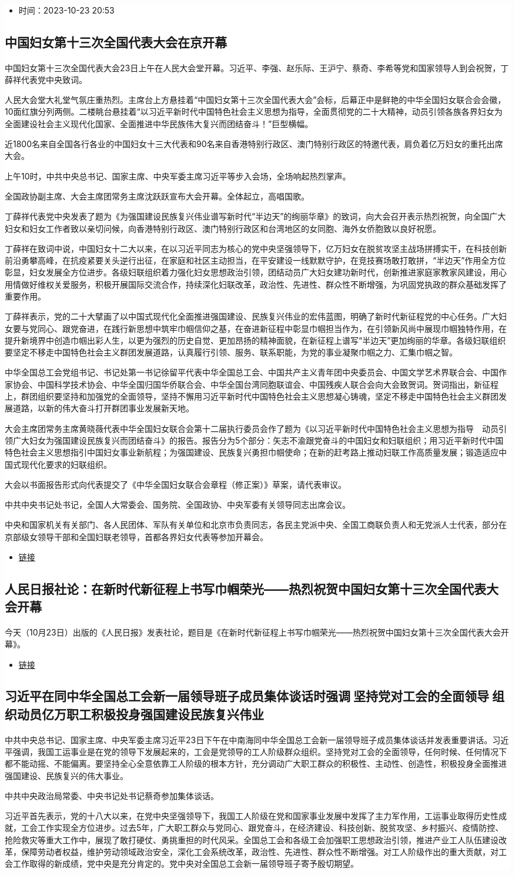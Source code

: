 - 时间：2023-10-23 20:53

## 中国妇女第十三次全国代表大会在京开幕

中国妇女第十三次全国代表大会23日上午在人民大会堂开幕。习近平、李强、赵乐际、王沪宁、蔡奇、李希等党和国家领导人到会祝贺，丁薛祥代表党中央致词。

人民大会堂大礼堂气氛庄重热烈。主席台上方悬挂着“中国妇女第十三次全国代表大会”会标，后幕正中是鲜艳的中华全国妇女联合会会徽，10面红旗分列两侧。二楼眺台悬挂着“以习近平新时代中国特色社会主义思想为指导，全面贯彻党的二十大精神，动员引领各族各界妇女为全面建设社会主义现代化国家、全面推进中华民族伟大复兴而团结奋斗！”巨型横幅。

近1800名来自全国各行各业的中国妇女十三大代表和90名来自香港特别行政区、澳门特别行政区的特邀代表，肩负着亿万妇女的重托出席大会。

上午10时，中共中央总书记、国家主席、中央军委主席习近平等步入会场，全场响起热烈掌声。

全国政协副主席、大会主席团常务主席沈跃跃宣布大会开幕。全体起立，高唱国歌。

丁薛祥代表党中央发表了题为《为强国建设民族复兴伟业谱写新时代“半边天”的绚丽华章》的致词，向大会召开表示热烈祝贺，向全国广大妇女和妇女工作者致以亲切问候，向香港特别行政区、澳门特别行政区和台湾地区的女同胞、海外女侨胞致以良好祝愿。

丁薛祥在致词中说，中国妇女十二大以来，在以习近平同志为核心的党中央坚强领导下，亿万妇女在脱贫攻坚主战场拼搏实干，在科技创新前沿勇攀高峰，在抗疫紧要关头逆行出征，在家庭和社区主动担当，在平安建设一线默默守护，在竞技赛场敢打敢拼，“半边天”作用全方位彰显，妇女发展全方位进步。各级妇联组织着力强化妇女思想政治引领，团结动员广大妇女建功新时代，创新推进家庭家教家风建设，用心用情做好维权关爱服务，积极开展国际交流合作，持续深化妇联改革，政治性、先进性、群众性不断增强，为巩固党执政的群众基础发挥了重要作用。

丁薛祥表示，党的二十大擘画了以中国式现代化全面推进强国建设、民族复兴伟业的宏伟蓝图，明确了新时代新征程党的中心任务。广大妇女要与党同心、跟党奋进，在践行新思想中筑牢巾帼信仰之基，在奋进新征程中彰显巾帼担当作为，在引领新风尚中展现巾帼独特作用，在提升新境界中创造巾帼出彩人生，以更为强烈的历史自觉、更加昂扬的精神面貌，在新征程上谱写“半边天”更加绚丽的华章。各级妇联组织要坚定不移走中国特色社会主义群团发展道路，认真履行引领、服务、联系职能，为党的事业凝聚巾帼之力、汇集巾帼之智。

中华全国总工会党组书记、书记处第一书记徐留平代表中华全国总工会、中国共产主义青年团中央委员会、中国文学艺术界联合会、中国作家协会、中国科学技术协会、中华全国归国华侨联合会、中华全国台湾同胞联谊会、中国残疾人联合会向大会致贺词。贺词指出，新征程上，群团组织要坚持和加强党的全面领导，坚持不懈用习近平新时代中国特色社会主义思想凝心铸魂，坚定不移走中国特色社会主义群团发展道路，以新的伟大奋斗打开群团事业发展新天地。

大会主席团常务主席黄晓薇代表中华全国妇女联合会第十二届执行委员会作了题为《以习近平新时代中国特色社会主义思想为指导　动员引领广大妇女为强国建设民族复兴而团结奋斗》的报告。报告分为5个部分：矢志不渝跟党奋斗的中国妇女和妇联组织；用习近平新时代中国特色社会主义思想指引中国妇女事业新航程；为强国建设、民族复兴勇担巾帼使命；在新的赶考路上推动妇联工作高质量发展；锻造适应中国式现代化要求的妇联组织。

大会以书面报告形式向代表提交了《中华全国妇女联合会章程（修正案）》草案，请代表审议。

中共中央书记处书记，全国人大常委会、国务院、全国政协、中央军委有关领导同志出席会议。

中央和国家机关有关部门、各人民团体、军队有关单位和北京市负责同志，各民主党派中央、全国工商联负责人和无党派人士代表，部分在京部级女领导干部和全国妇联老领导，首都各界妇女代表等参加开幕会。

- [链接](https://tv.cctv.com/2023/10/23/VIDEdvfNxywQTfkuMr9g0Wvb231023.shtml)

## 人民日报社论：在新时代新征程上书写巾帼荣光——热烈祝贺中国妇女第十三次全国代表大会开幕

今天（10月23日）出版的《人民日报》发表社论，题目是《在新时代新征程上书写巾帼荣光——热烈祝贺中国妇女第十三次全国代表大会开幕》。

- [链接](https://tv.cctv.com/2023/10/23/VIDEVuZfEKw8FtJanuzTnp11231023.shtml)

## 习近平在同中华全国总工会新一届领导班子成员集体谈话时强调 坚持党对工会的全面领导 组织动员亿万职工积极投身强国建设民族复兴伟业

中共中央总书记、国家主席、中央军委主席习近平23日下午在中南海同中华全国总工会新一届领导班子成员集体谈话并发表重要讲话。习近平强调，我国工运事业是在党的领导下发展起来的，工会是党领导的工人阶级群众组织。坚持党对工会的全面领导，任何时候、任何情况下都不能动摇、不能偏离。要坚持全心全意依靠工人阶级的根本方针，充分调动广大职工群众的积极性、主动性、创造性，积极投身全面推进强国建设、民族复兴的伟大事业。

中共中央政治局常委、中央书记处书记蔡奇参加集体谈话。

习近平首先表示，党的十八大以来，在党中央坚强领导下，我国工人阶级在党和国家事业发展中发挥了主力军作用，工运事业取得历史性成就，工会工作实现全方位进步。过去5年，广大职工群众与党同心、跟党奋斗，在经济建设、科技创新、脱贫攻坚、乡村振兴、疫情防控、抢险救灾等重大工作中，展现了敢打硬仗、勇挑重担的时代风采。全国总工会和各级工会加强职工思想政治引领，推进产业工人队伍建设改革，保障劳动者权益，维护劳动领域政治安全，深化工会系统改革，政治性、先进性、群众性不断增强。对工人阶级作出的重大贡献，对工会工作取得的新成绩，党中央是充分肯定的。党中央对全国总工会新一届领导班子寄予殷切期望。
